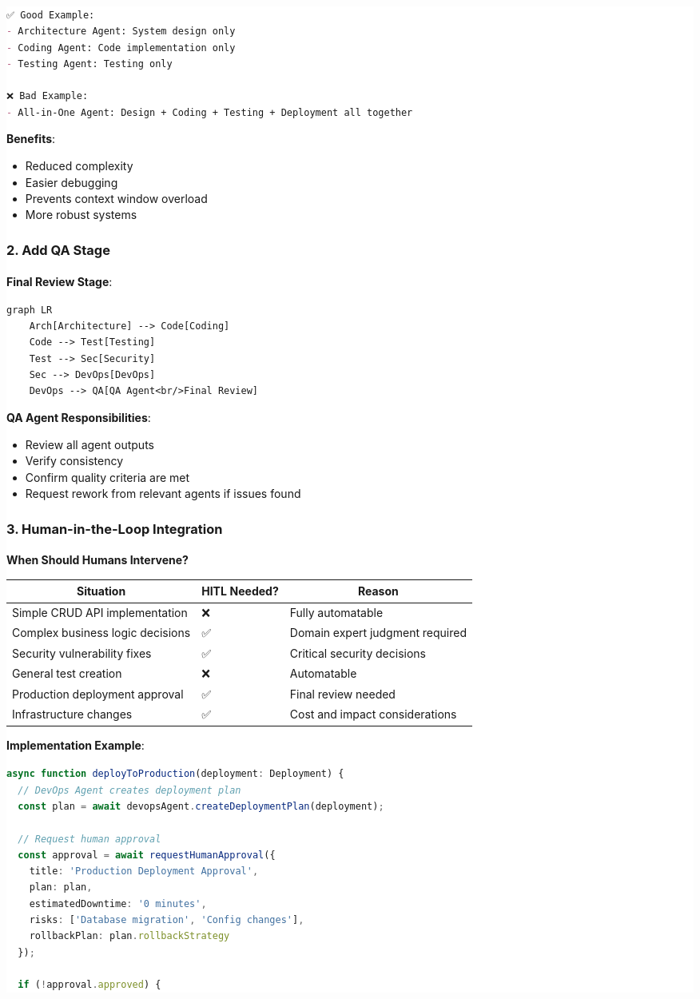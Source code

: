 ````markdown
✅ Good Example:
- Architecture Agent: System design only
- Coding Agent: Code implementation only
- Testing Agent: Testing only

❌ Bad Example:
- All-in-One Agent: Design + Coding + Testing + Deployment all together
````

**Benefits**:
- Reduced complexity
- Easier debugging
- Prevents context window overload
- More robust systems

### 2. Add QA Stage

**Final Review Stage**:
```mermaid
graph LR
    Arch[Architecture] --> Code[Coding]
    Code --> Test[Testing]
    Test --> Sec[Security]
    Sec --> DevOps[DevOps]
    DevOps --> QA[QA Agent<br/>Final Review]
```

**QA Agent Responsibilities**:
- Review all agent outputs
- Verify consistency
- Confirm quality criteria are met
- Request rework from relevant agents if issues found

### 3. Human-in-the-Loop Integration

**When Should Humans Intervene?**

| Situation | HITL Needed? | Reason |
|-----------|-------------|---------|
| Simple CRUD API implementation | ❌ | Fully automatable |
| Complex business logic decisions | ✅ | Domain expert judgment required |
| Security vulnerability fixes | ✅ | Critical security decisions |
| General test creation | ❌ | Automatable |
| Production deployment approval | ✅ | Final review needed |
| Infrastructure changes | ✅ | Cost and impact considerations |

**Implementation Example**:
```typescript
async function deployToProduction(deployment: Deployment) {
  // DevOps Agent creates deployment plan
  const plan = await devopsAgent.createDeploymentPlan(deployment);

  // Request human approval
  const approval = await requestHumanApproval({
    title: 'Production Deployment Approval',
    plan: plan,
    estimatedDowntime: '0 minutes',
    risks: ['Database migration', 'Config changes'],
    rollbackPlan: plan.rollbackStrategy
  });

  if (!approval.approved) {
```